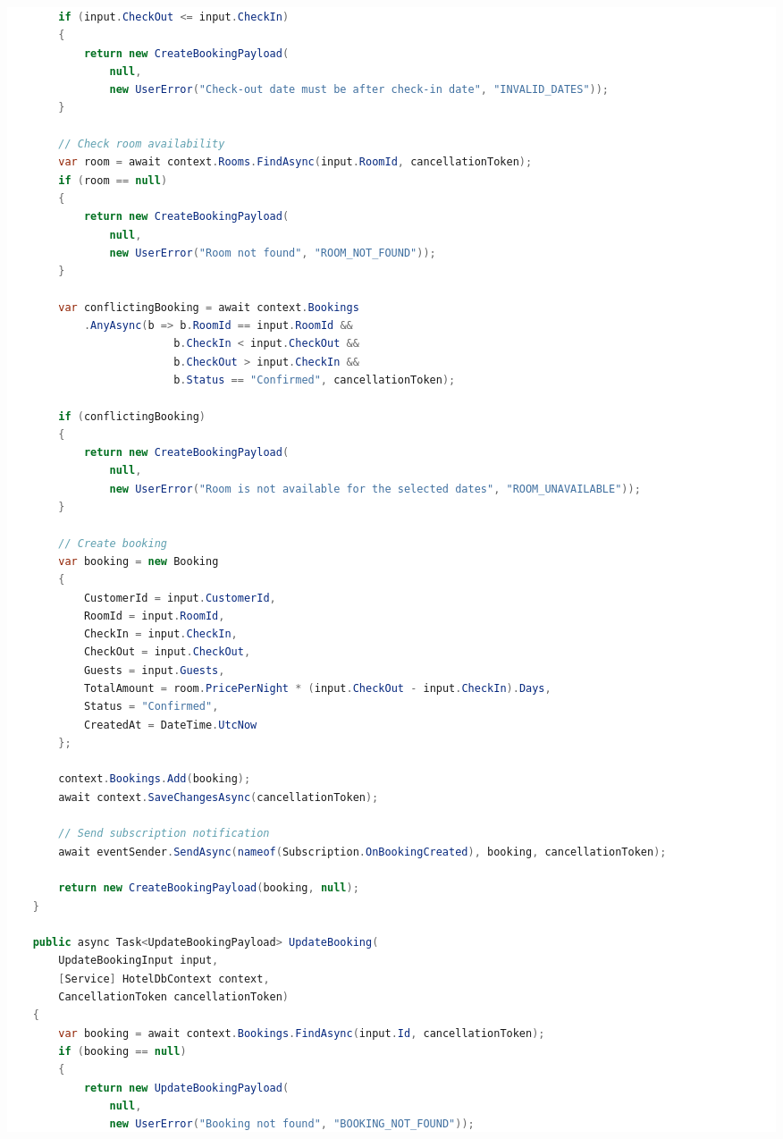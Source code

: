 ```csharp
        if (input.CheckOut <= input.CheckIn)
        {
            return new CreateBookingPayload(
                null,
                new UserError("Check-out date must be after check-in date", "INVALID_DATES"));
        }

        // Check room availability
        var room = await context.Rooms.FindAsync(input.RoomId, cancellationToken);
        if (room == null)
        {
            return new CreateBookingPayload(
                null,
                new UserError("Room not found", "ROOM_NOT_FOUND"));
        }

        var conflictingBooking = await context.Bookings
            .AnyAsync(b => b.RoomId == input.RoomId &&
                          b.CheckIn < input.CheckOut &&
                          b.CheckOut > input.CheckIn &&
                          b.Status == "Confirmed", cancellationToken);

        if (conflictingBooking)
        {
            return new CreateBookingPayload(
                null,
                new UserError("Room is not available for the selected dates", "ROOM_UNAVAILABLE"));
        }

        // Create booking
        var booking = new Booking
        {
            CustomerId = input.CustomerId,
            RoomId = input.RoomId,
            CheckIn = input.CheckIn,
            CheckOut = input.CheckOut,
            Guests = input.Guests,
            TotalAmount = room.PricePerNight * (input.CheckOut - input.CheckIn).Days,
            Status = "Confirmed",
            CreatedAt = DateTime.UtcNow
        };

        context.Bookings.Add(booking);
        await context.SaveChangesAsync(cancellationToken);

        // Send subscription notification
        await eventSender.SendAsync(nameof(Subscription.OnBookingCreated), booking, cancellationToken);

        return new CreateBookingPayload(booking, null);
    }

    public async Task<UpdateBookingPayload> UpdateBooking(
        UpdateBookingInput input,
        [Service] HotelDbContext context,
        CancellationToken cancellationToken)
    {
        var booking = await context.Bookings.FindAsync(input.Id, cancellationToken);
        if (booking == null)
        {
            return new UpdateBookingPayload(
                null,
                new UserError("Booking not found", "BOOKING_NOT_FOUND"));
```